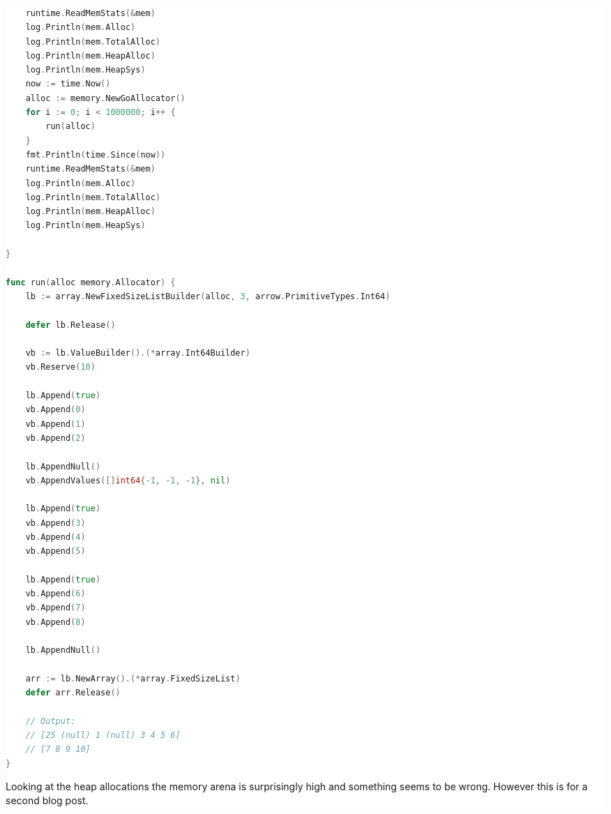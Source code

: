 ```go 
	runtime.ReadMemStats(&mem)
	log.Println(mem.Alloc)
	log.Println(mem.TotalAlloc)
	log.Println(mem.HeapAlloc)
	log.Println(mem.HeapSys)
	now := time.Now()
	alloc := memory.NewGoAllocator()
	for i := 0; i < 1000000; i++ {
		run(alloc)
	}
	fmt.Println(time.Since(now))
	runtime.ReadMemStats(&mem)
	log.Println(mem.Alloc)
	log.Println(mem.TotalAlloc)
	log.Println(mem.HeapAlloc)
	log.Println(mem.HeapSys)

}

func run(alloc memory.Allocator) {
	lb := array.NewFixedSizeListBuilder(alloc, 3, arrow.PrimitiveTypes.Int64)

	defer lb.Release()

	vb := lb.ValueBuilder().(*array.Int64Builder)
	vb.Reserve(10)

	lb.Append(true)
	vb.Append(0)
	vb.Append(1)
	vb.Append(2)

	lb.AppendNull()
	vb.AppendValues([]int64{-1, -1, -1}, nil)

	lb.Append(true)
	vb.Append(3)
	vb.Append(4)
	vb.Append(5)

	lb.Append(true)
	vb.Append(6)
	vb.Append(7)
	vb.Append(8)

	lb.AppendNull()

	arr := lb.NewArray().(*array.FixedSizeList)
	defer arr.Release()

	// Output:
	// [25 (null) 1 (null) 3 4 5 6]
	// [7 8 9 10]
}
```

Looking at the heap allocations the memory arena is surprisingly high and something seems to be wrong. However this is for a second blog post. 